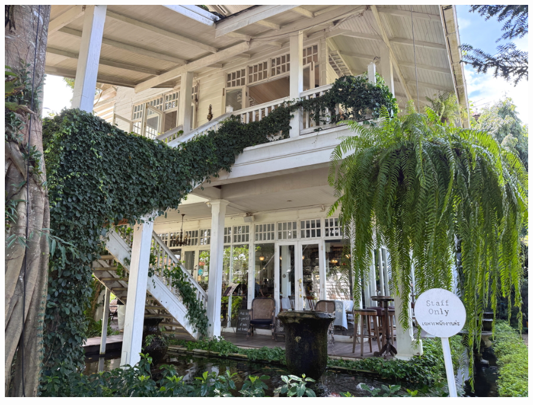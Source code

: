 <a href="20250928_045.JPG" target="_blank"><img src="20250928_045.JPG" alt="サンプル画像" class="responsive-media"></a>